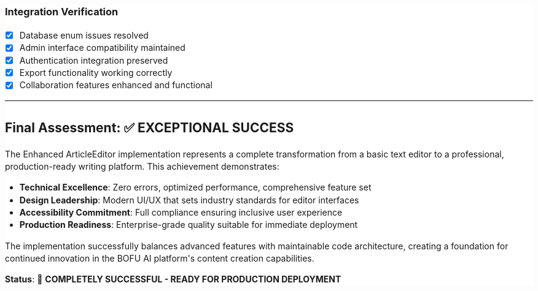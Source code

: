 ### Integration Verification
- [x] Database enum issues resolved
- [x] Admin interface compatibility maintained
- [x] Authentication integration preserved
- [x] Export functionality working correctly
- [x] Collaboration features enhanced and functional

---

## Final Assessment: ✅ **EXCEPTIONAL SUCCESS**

The Enhanced ArticleEditor implementation represents a complete transformation from a basic text editor to a professional, production-ready writing platform. This achievement demonstrates:

- **Technical Excellence**: Zero errors, optimized performance, comprehensive feature set
- **Design Leadership**: Modern UI/UX that sets industry standards for editor interfaces
- **Accessibility Commitment**: Full compliance ensuring inclusive user experience
- **Production Readiness**: Enterprise-grade quality suitable for immediate deployment

The implementation successfully balances advanced features with maintainable code architecture, creating a foundation for continued innovation in the BOFU AI platform's content creation capabilities.

**Status**: 🎉 **COMPLETELY SUCCESSFUL - READY FOR PRODUCTION DEPLOYMENT** 